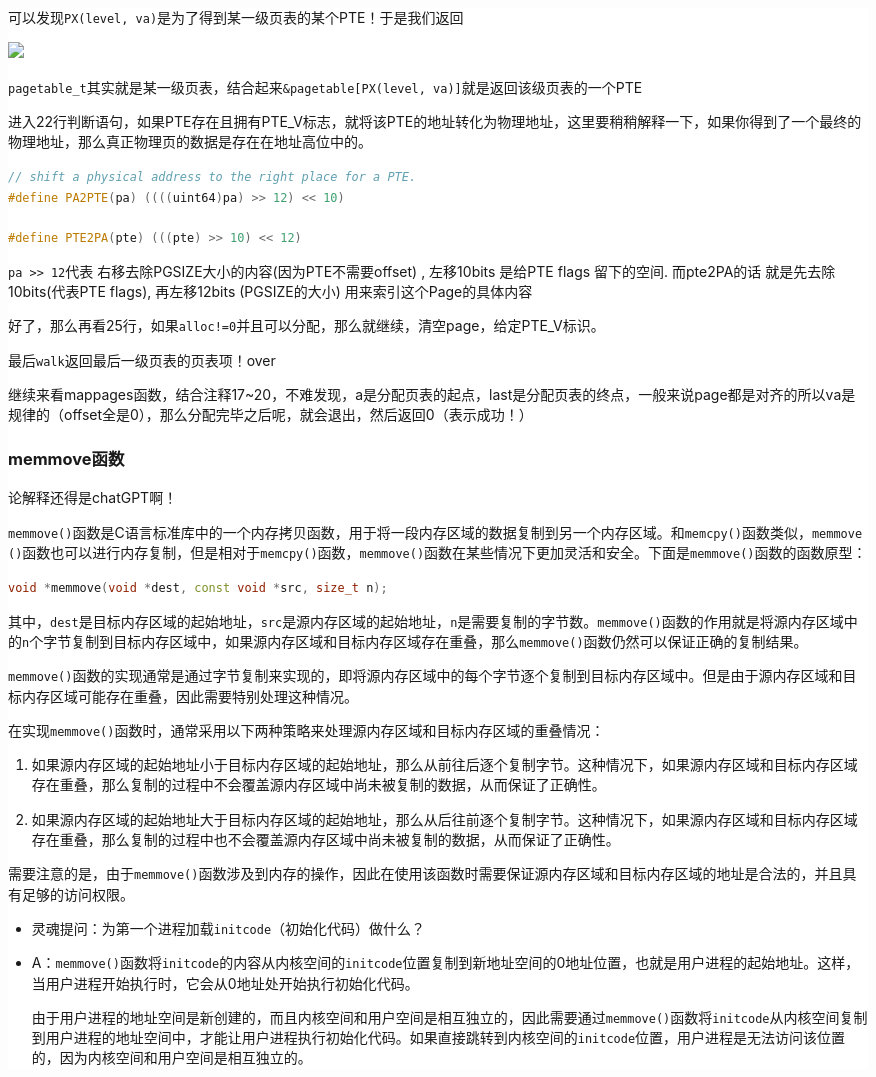 可以发现`PX(level, va)`是为了得到某一级页表的某个PTE！于是我们返回

<img src="https://picgo-picture-storage.oss-cn-guangzhou.aliyuncs.com/img/1678967838469.png"  />

`pagetable_t`其实就是某一级页表，结合起来`&pagetable[PX(level, va)]`就是返回该级页表的一个PTE

进入22行判断语句，如果PTE存在且拥有PTE_V标志，就将该PTE的地址转化为物理地址，这里要稍稍解释一下，如果你得到了一个最终的物理地址，那么真正物理页的数据是存在在地址高位中的。

```cpp
// shift a physical address to the right place for a PTE.
#define PA2PTE(pa) ((((uint64)pa) >> 12) << 10)

#define PTE2PA(pte) (((pte) >> 10) << 12)
```

`pa >> 12`代表 右移去除PGSIZE大小的内容(因为PTE不需要offset) , 左移10bits 是给PTE flags 留下的空间.  而pte2PA的话 就是先去除10bits(代表PTE flags), 再左移12bits (PGSIZE的大小) 用来索引这个Page的具体内容

好了，那么再看25行，如果`alloc!=0`并且可以分配，那么就继续，清空page，给定PTE_V标识。

最后`walk`返回最后一级页表的页表项！over



继续来看mappages函数，结合注释17~20，不难发现，a是分配页表的起点，last是分配页表的终点，一般来说page都是对齐的所以va是规律的（offset全是0），那么分配完毕之后呢，就会退出，然后返回0（表示成功！）

### memmove函数

论解释还得是chatGPT啊！

`memmove()`函数是C语言标准库中的一个内存拷贝函数，用于将一段内存区域的数据复制到另一个内存区域。和`memcpy()`函数类似，`memmove()`函数也可以进行内存复制，但是相对于`memcpy()`函数，`memmove()`函数在某些情况下更加灵活和安全。下面是`memmove()`函数的函数原型：

```cpp
void *memmove(void *dest, const void *src, size_t n);
```

其中，`dest`是目标内存区域的起始地址，`src`是源内存区域的起始地址，`n`是需要复制的字节数。`memmove()`函数的作用就是将源内存区域中的`n`个字节复制到目标内存区域中，如果源内存区域和目标内存区域存在重叠，那么`memmove()`函数仍然可以保证正确的复制结果。

`memmove()`函数的实现通常是通过字节复制来实现的，即将源内存区域中的每个字节逐个复制到目标内存区域中。但是由于源内存区域和目标内存区域可能存在重叠，因此需要特别处理这种情况。

在实现`memmove()`函数时，通常采用以下两种策略来处理源内存区域和目标内存区域的重叠情况：

1. 如果源内存区域的起始地址小于目标内存区域的起始地址，那么从前往后逐个复制字节。这种情况下，如果源内存区域和目标内存区域存在重叠，那么复制的过程中不会覆盖源内存区域中尚未被复制的数据，从而保证了正确性。
   
2. 如果源内存区域的起始地址大于目标内存区域的起始地址，那么从后往前逐个复制字节。这种情况下，如果源内存区域和目标内存区域存在重叠，那么复制的过程中也不会覆盖源内存区域中尚未被复制的数据，从而保证了正确性。
   

需要注意的是，由于`memmove()`函数涉及到内存的操作，因此在使用该函数时需要保证源内存区域和目标内存区域的地址是合法的，并且具有足够的访问权限。

- 灵魂提问：为第一个进程加载`initcode`（初始化代码）做什么？

- A：`memmove()`函数将`initcode`的内容从内核空间的`initcode`位置复制到新地址空间的0地址位置，也就是用户进程的起始地址。这样，当用户进程开始执行时，它会从0地址处开始执行初始化代码。

  由于用户进程的地址空间是新创建的，而且内核空间和用户空间是相互独立的，因此需要通过`memmove()`函数将`initcode`从内核空间复制到用户进程的地址空间中，才能让用户进程执行初始化代码。如果直接跳转到内核空间的`initcode`位置，用户进程是无法访问该位置的，因为内核空间和用户空间是相互独立的。
